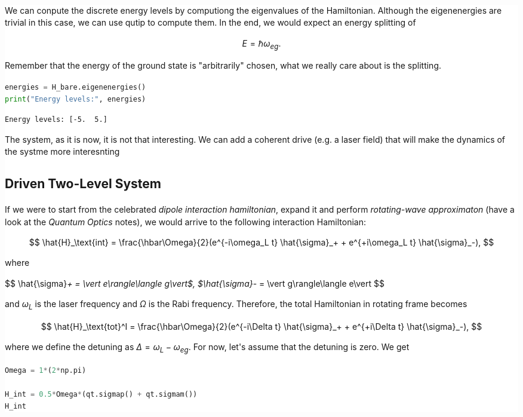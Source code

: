 

We can conpute the discrete energy levels by computiong the eigenvalues of the Hamiltonian. Although the eigenenergies are trivial in this case, we can use qutip to compute them. In the end, we would expect an energy splitting of

$$
E = \hbar\omega_{eg}.
$$

Remember that the energy of the ground state is "arbitrarily" chosen, what we really care about is the splitting.


```python
energies = H_bare.eigenenergies()
print("Energy levels:", energies)
```

    Energy levels: [-5.  5.]


The system, as it is now, it is not that interesting. We can add a coherent drive (e.g. a laser field) that will make the dynamics of the systme more interesnting
## Driven Two-Level System

If we were to start from the celebrated *dipole interaction hamiltonian*, expand it and perform *rotating-wave approximaton* (have a look at the *Quantum Optics* notes), we would arrive to the following interaction Hamiltonian:

$$
\hat{H}_\text{int} = \frac{\hbar\Omega}{2}(e^{-i\omega_L t} \hat{\sigma}_+ + e^{+i\omega_L t} \hat{\sigma}_-),
$$

where 

$$
\hat{\sigma}_+ = \vert e\rangle\langle g\vert$, $\hat{\sigma}_- = \vert g\rangle\langle e\vert
$$

and $\omega_L$ is the laser frequency and $\Omega$ is the Rabi frequency. Therefore, the total Hamiltonian in rotating frame becomes

$$
\hat{H}_\text{tot}^I = \frac{\hbar\Omega}{2}(e^{-i\Delta t} \hat{\sigma}_+ + e^{+i\Delta t} \hat{\sigma}_-),
$$

where we define the detuning as $\Delta = \omega_L - \omega_{eg}$. For now, let's assume that the detuning is zero. We get


```python
Omega = 1*(2*np.pi)

H_int = 0.5*Omega*(qt.sigmap() + qt.sigmam())
H_int
```
